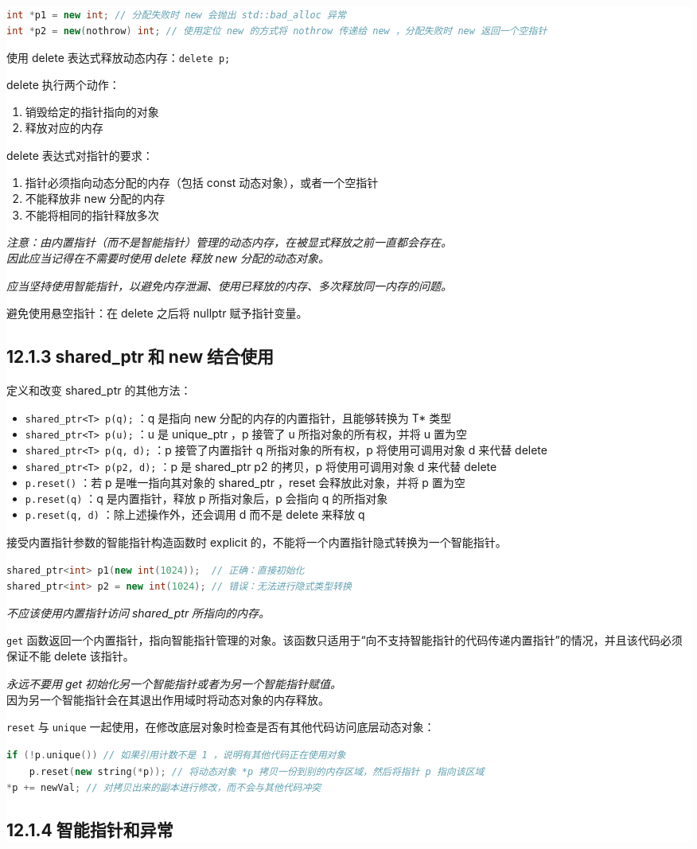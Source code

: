 ```cpp
int *p1 = new int; // 分配失败时 new 会抛出 std::bad_alloc 异常
int *p2 = new(nothrow) int; // 使用定位 new 的方式将 nothrow 传递给 new ，分配失败时 new 返回一个空指针
```

使用 delete 表达式释放动态内存：`delete p;`

delete 执行两个动作：

1. 销毁给定的指针指向的对象
2. 释放对应的内存

delete 表达式对指针的要求：

1. 指针必须指向动态分配的内存（包括 const 动态对象），或者一个空指针
2. 不能释放非 new 分配的内存
3. 不能将相同的指针释放多次

*注意：由内置指针（而不是智能指针）管理的动态内存，在被显式释放之前一直都会存在。*  
*因此应当记得在不需要时使用 delete 释放 new 分配的动态对象。*

*应当坚持使用智能指针，以避免内存泄漏、使用已释放的内存、多次释放同一内存的问题。*

避免使用悬空指针：在 delete 之后将 nullptr 赋予指针变量。

## 12.1.3 shared_ptr 和 new 结合使用

定义和改变 shared_ptr 的其他方法：

* `shared_ptr<T> p(q);` ：q 是指向 new 分配的内存的内置指针，且能够转换为 T* 类型
* `shared_ptr<T> p(u);` ：u 是 unique_ptr ，p 接管了 u 所指对象的所有权，并将 u 置为空
* `shared_ptr<T> p(q, d);` ：p 接管了内置指针 q 所指对象的所有权，p 将使用可调用对象 d 来代替 delete
* `shared_ptr<T> p(p2, d);` ：p 是 shared_ptr p2 的拷贝，p 将使用可调用对象 d 来代替 delete
* `p.reset()` ：若 p 是唯一指向其对象的 shared_ptr ，reset 会释放此对象，并将 p 置为空
* `p.reset(q)` ：q 是内置指针，释放 p 所指对象后，p 会指向 q 的所指对象
* `p.reset(q, d)` ：除上述操作外，还会调用 d 而不是 delete 来释放 q

接受内置指针参数的智能指针构造函数时 explicit 的，不能将一个内置指针隐式转换为一个智能指针。

```cpp
shared_ptr<int> p1(new int(1024));  // 正确：直接初始化
shared_ptr<int> p2 = new int(1024); // 错误：无法进行隐式类型转换
```

*不应该使用内置指针访问 shared_ptr 所指向的内存。*

`get` 函数返回一个内置指针，指向智能指针管理的对象。该函数只适用于“向不支持智能指针的代码传递内置指针”的情况，并且该代码必须保证不能 delete 该指针。

*永远不要用 get 初始化另一个智能指针或者为另一个智能指针赋值。*  
因为另一个智能指针会在其退出作用域时将动态对象的内存释放。

`reset` 与 `unique` 一起使用，在修改底层对象时检查是否有其他代码访问底层动态对象：

```cpp
if (!p.unique()) // 如果引用计数不是 1 ，说明有其他代码正在使用对象
    p.reset(new string(*p)); // 将动态对象 *p 拷贝一份到别的内存区域，然后将指针 p 指向该区域
*p += newVal; // 对拷贝出来的副本进行修改，而不会与其他代码冲突
```

## 12.1.4 智能指针和异常
